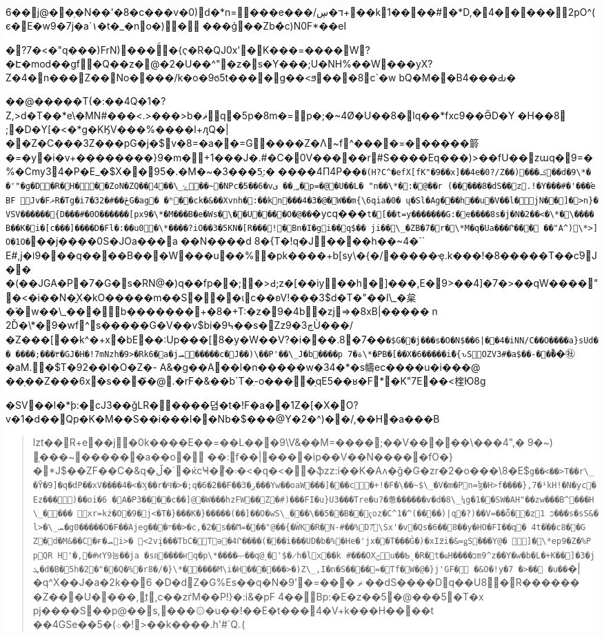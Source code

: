 6��j@��֥�N��'�8�c���v�0)d�\*n=���e���/ד�ڛ+��k1��񪸞��#�\*D,�4�����2pO^(є�E�w9�7j�a`۱�t�\_�no�)� ���ģ��Zb�̀c)N0F\*��eI
 
 �꯻?7�<�"q���)FrN)���ׯ̃�{ҁ�R�QJ0x'�K���=����W?�Է�mod��gf�Q��z�@�2�U��^"�z�s�Y���;U�NH%��W���yX?Z�4�n���Z��No����/k�o�9ϭ5t����g��<ϧ���8c`�w
bQ�M��B4���Ԃ�
 
 ��@�����T(�:��4Q�1�?Z,>d�T��\*e\�MN#���<.>���>b�ޘq�5p�8m�=p�;�~4Ø�U��8�lq��\*fxc9��ӚD�Y
�H��8
;�D�Y[�<�\*g�KӃV���%����l+ԓQ�|��Z�C���3Z���pG�j�$v�8=�a��=G�� ��Z�Λ~f^����=� �����䉁
�=�y�i�v+��������}9�m�+1���J�.#�C�0V�����r#S����Eq���\)>��fU��zաq�9=�%�Cmy34�P�E\_�$X��95�.�M�~�3���5̠:� ����4Π4P��`�(H?C^�efX[fK"�9��x]��4e�0?/Z��)���ݢ��d�9\*��'"�g�D�R�H���ZoN�ZQ��4��\_ݺ��~�NPc�5��6�v؃��
ی�p=�@�U� �L� "n��\*�:�@��r
(�����8� dS��z.!�Y���#�'���֕eBF
Jv�FޜR�Tg�i7�3ځ��#�2G�ag�
�ʰ��ck�&��Xvnh�:��kn���4�3�@�W��m{\6qia�0�
ų�Sl�Ag���h��u�V��l�jN��]�>n}�VSV������{D���#�0O� �����[px9�\*�М���B�e�Ws�񎴞\��U����O�@��`�ycq���`t�[��t=y��� ����G:�e����8 s�j�N�2��<�\*�\����B��K�i�[c���]����D�Fl�:��u0�\*����?iO��3�5KN�[R���!�Bn�I�gi��q$�� 
ji��ͫ\_�ZB�7�r�\*M�q�Ua� ��Ր��� ��"A^)\*>]O�1O�`��j����0S�JOa���a
��N�� ��d
8�{T�!q�J����h��~4�``
E#,j�ǀ9���q����B���W���u��%�pk��� �+b[sy\�{�/�����ҿ.k���ǃ�8�� ���T��c֜9J ��
�(��JGA�P� 7�G�s�RN@�)q�� fp��;�>Ԁ;z�[��iy�⃑��h�]���,E�9>��4]�7�>��qW����"�<�i��N�̱Х�kO�����m��S���ɩc��ʚV!���3$d�T�"��I\_�枲�֕�w��\_���b�������+�8�+T:�z�9�4b�zj=>�8xB|� ����
n 2Ď�\*�9�wf^s�����G�V��v$bi�߆9��s�Zz9�3ڄÙ���/�Z���[��k^�+x�bE��:Up���[8�y�W��V?�i���.8�7��`�$G��j���s�O�N$��6|��4�iNN/C��O����a}sUd� �
��� �;���٣�GJ�H�!7mNzh�9>�Rk6�a�jܚ�����c�J��)\��Р'��\_J�b��ּ��p ة�7\*�PB�[��X�6�����i�ْ{ԅSOZV3#�a$��-���`͒�㊓ �aM.�$T�92��I�O�Z�-
A&�g��A��l�n�����w�34�\*�s幬ec����u�i���@ ��֤��Z���6x�s���҃�@.�rF�&��b`T�ִ-o����֤qE5��ʁ�F\*�K"7E��<楏Ю8 g
 
 �SV��l�\*þ:�cJ3��ǧLR�����뎝�t�!F�a��1Z�[�X�O?v�1�d� �Qp�K�M��S��i���l��Nb�$���@Y�2�^)��/,��H�a���B
 >lzt��R+e��j�0k��� �E��=��L���9\V&��M=����;��V�����\���4",� 9�~)
֖���~������a��o�
��:f��|����ip��V��N�����fO�}�\*J$ ��ZF��C�&q�ڵ�`�ќcҸ�΍̸�܃�<�ԛ�<��ֆzz:i��K�Aʌ�ğ�G�zr�2�o���\8� E$`g��<��>T��r\_�Ȳ�9]�q�dP� �xV����4�<�Ӽ��r�Ϥ�>�;q�6�2��F��3�ڔ���Yw��oaW���]���c�+!�F�\��~$\_�V�m�Pn=ɮ�H>f����},7�¹kH!�N�yc�Ez���)��oi�6 �A�P3����c��]@�W���hzFW��Z�#)���FI�u}U3���Tre�u?�惫������v�d�8\_¼g�1��SW�AH"��zw���B^���H\_����  xr=kż�O�9�j<�T�}���K�}�����(��]��O�wS\_���\��5��B��ҁoz�C^1�^(����)|q�?)� �V=��ȭ��zכ
1���s�sS&�l>�\_ܚ�g0�����O�F��Ajeg���ײ��>�c,�2�s��Ϻ=���"@��{�ŴK�R �N-#��%D7͊\Sx'�v�Qs�6��8��y�HO�FI��q� 4t�֓�� c8��GZ�d�M &��C�ғ�ܚi>�
<2vį���TbC�Tə�4Ր����(���i���UD�b�%�He�'jx��T���Ġ�)�xI߶i�&=ǥS���Y@� 
]�\*ep9�Z�%PpQR H'�,�#ҥY9늠��ja �sҋ����ҥq�p\*����ޞ� �q@˻�'$�̷h�lx ��k #���OXݮu��Ƅˎ�R�t�ҩH����בm9^z��Y�w�b�L�+K��]�3�jܛ�d�B�5h�2�"��Q�%�r8�/�}\*�����M\i�H������>�)Z\_,I�n�S����=�Tf�W�@�}j'GF�
�&O�!y�7 �>��
�u��`�|�q^X��J�a�2k��6
�D�dZ�G%Es��q�N�ޡ
���=�'9 ��dS����Dq�� U8�R�� ����
�Z���U����,ֲt,c��zѓM��P!}�:i&�pF
4��Bp:�E�z��5�@���5�T�x pj����S��p@��s,���۞�u��!��E�t���4�V+k���H����t
��4GSe�� ܀\)�5�!>��k����.h'# `Qۦ(
 